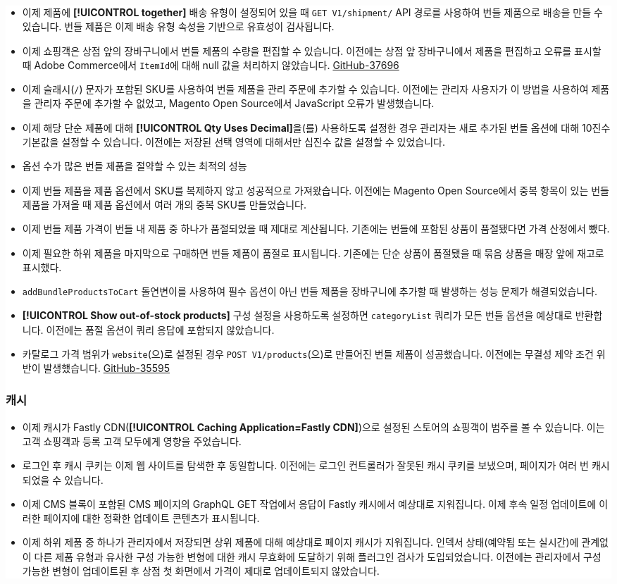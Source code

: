 

* 이제 제품에 **[!UICONTROL together]** 배송 유형이 설정되어 있을 때 `GET V1/shipment/` API 경로를 사용하여 번들 제품으로 배송을 만들 수 있습니다. 번들 제품은 이제 배송 유형 속성을 기반으로 유효성이 검사됩니다.



* 이제 쇼핑객은 상점 앞의 장바구니에서 번들 제품의 수량을 편집할 수 있습니다. 이전에는 상점 앞 장바구니에서 제품을 편집하고 오류를 표시할 때 Adobe Commerce에서 `ItemId`에 대해 null 값을 처리하지 않았습니다. [GitHub-37696](https://github.com/magento/magento2/issues/37696)



* 이제 슬래시(`/`) 문자가 포함된 SKU를 사용하여 번들 제품을 관리 주문에 추가할 수 있습니다. 이전에는 관리자 사용자가 이 방법을 사용하여 제품을 관리자 주문에 추가할 수 없었고, Magento Open Source에서 JavaScript 오류가 발생했습니다.



* 이제 해당 단순 제품에 대해 **[!UICONTROL Qty Uses Decimal]**&#x200B;을(를) 사용하도록 설정한 경우 관리자는 새로 추가된 번들 옵션에 대해 10진수 기본값을 설정할 수 있습니다. 이전에는 저장된 선택 영역에 대해서만 십진수 값을 설정할 수 있었습니다.



* 옵션 수가 많은 번들 제품을 절약할 수 있는 최적의 성능



* 이제 번들 제품을 제품 옵션에서 SKU를 복제하지 않고 성공적으로 가져왔습니다. 이전에는 Magento Open Source에서 중복 항목이 있는 번들 제품을 가져올 때 제품 옵션에서 여러 개의 중복 SKU를 만들었습니다.



* 이제 번들 제품 가격이 번들 내 제품 중 하나가 품절되었을 때 제대로 계산됩니다. 기존에는 번들에 포함된 상품이 품절됐다면 가격 산정에서 뺐다.



* 이제 필요한 하위 제품을 마지막으로 구매하면 번들 제품이 품절로 표시됩니다. 기존에는 단순 상품이 품절됐을 때 묶음 상품을 매장 앞에 재고로 표시했다.



* `addBundleProductsToCart` 돌연변이를 사용하여 필수 옵션이 아닌 번들 제품을 장바구니에 추가할 때 발생하는 성능 문제가 해결되었습니다.



* **[!UICONTROL Show out-of-stock products]** 구성 설정을 사용하도록 설정하면 `categoryList` 쿼리가 모든 번들 옵션을 예상대로 반환합니다. 이전에는 품절 옵션이 쿼리 응답에 포함되지 않았습니다.



* 카탈로그 가격 범위가 `website`(으)로 설정된 경우 `POST V1/products`(으)로 만들어진 번들 제품이 성공했습니다. 이전에는 무결성 제약 조건 위반이 발생했습니다. [GitHub-35595](https://github.com/magento/magento2/issues/35595)

### 캐시



* 이제 캐시가 Fastly CDN(**[!UICONTROL Caching Application=Fastly CDN]**)으로 설정된 스토어의 쇼핑객이 범주를 볼 수 있습니다. 이는 고객 쇼핑객과 등록 고객 모두에게 영향을 주었습니다.



* 로그인 후 캐시 쿠키는 이제 웹 사이트를 탐색한 후 동일합니다. 이전에는 로그인 컨트롤러가 잘못된 캐시 쿠키를 보냈으며, 페이지가 여러 번 캐시되었을 수 있습니다.



* 이제 CMS 블록이 포함된 CMS 페이지의 GraphQL GET 작업에서 응답이 Fastly 캐시에서 예상대로 지워집니다. 이제 후속 일정 업데이트에 이러한 페이지에 대한 정확한 업데이트 콘텐츠가 표시됩니다.



* 이제 하위 제품 중 하나가 관리자에서 저장되면 상위 제품에 대해 예상대로 페이지 캐시가 지워집니다. 인덱서 상태(예약됨 또는 실시간)에 관계없이 다른 제품 유형과 유사한 구성 가능한 변형에 대한 캐시 무효화에 도달하기 위해 플러그인 검사가 도입되었습니다. 이전에는 관리자에서 구성 가능한 변형이 업데이트된 후 상점 첫 화면에서 가격이 제대로 업데이트되지 않았습니다.
